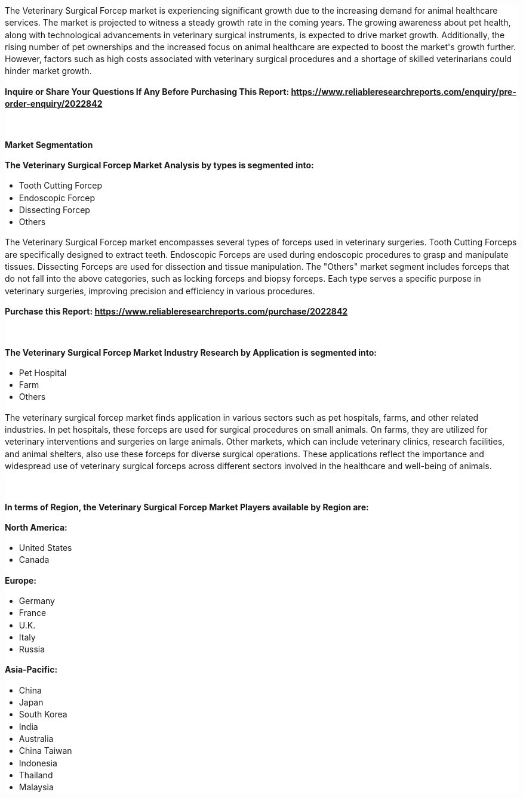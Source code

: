 <p><p>The Veterinary Surgical Forcep market is experiencing significant growth due to the increasing demand for animal healthcare services. The market is projected to witness a steady growth rate in the coming years. The growing awareness about pet health, along with technological advancements in veterinary surgical instruments, is expected to drive market growth. Additionally, the rising number of pet ownerships and the increased focus on animal healthcare are expected to boost the market's growth further. However, factors such as high costs associated with veterinary surgical procedures and a shortage of skilled veterinarians could hinder market growth.</p></p>
<p><strong>Inquire or Share Your Questions If Any Before Purchasing This Report: <a href="https://www.reliableresearchreports.com/enquiry/pre-order-enquiry/2022842">https://www.reliableresearchreports.com/enquiry/pre-order-enquiry/2022842</a></strong></p>
<p>&nbsp;</p>
<p><strong>Market Segmentation</strong></p>
<p><strong>The Veterinary Surgical Forcep Market Analysis by types is segmented into:</strong></p>
<p><ul><li>Tooth Cutting Forcep</li><li>Endoscopic Forcep</li><li>Dissecting Forcep</li><li>Others</li></ul></p>
<p><p>The Veterinary Surgical Forcep market encompasses several types of forceps used in veterinary surgeries. Tooth Cutting Forceps are specifically designed to extract teeth. Endoscopic Forceps are used during endoscopic procedures to grasp and manipulate tissues. Dissecting Forceps are used for dissection and tissue manipulation. The "Others" market segment includes forceps that do not fall into the above categories, such as locking forceps and biopsy forceps. Each type serves a specific purpose in veterinary surgeries, improving precision and efficiency in various procedures.</p></p>
<p><strong>Purchase this Report:&nbsp;<a href="https://www.reliableresearchreports.com/purchase/2022842">https://www.reliableresearchreports.com/purchase/2022842</a></strong></p>
<p>&nbsp;</p>
<p><strong>The Veterinary Surgical Forcep Market Industry Research by Application is segmented into:</strong></p>
<p><ul><li>Pet Hospital</li><li>Farm</li><li>Others</li></ul></p>
<p><p>The veterinary surgical forcep market finds application in various sectors such as pet hospitals, farms, and other related industries. In pet hospitals, these forceps are used for surgical procedures on small animals. On farms, they are utilized for veterinary interventions and surgeries on large animals. Other markets, which can include veterinary clinics, research facilities, and animal shelters, also use these forceps for diverse surgical operations. These applications reflect the importance and widespread use of veterinary surgical forceps across different sectors involved in the healthcare and well-being of animals.</p></p>
<p>&nbsp;</p>
<p><strong>In terms of Region, the Veterinary Surgical Forcep Market Players available by Region are:</strong></p>
<p>
    <p> <strong> North America: </strong>
        <ul>
            <li>United States</li>
            <li>Canada</li>
        </ul>
        </p> 
    <p> <strong> Europe: </strong>
        <ul>
            <li>Germany</li>
            <li>France</li>
            <li>U.K.</li>
            <li>Italy</li>
            <li>Russia</li>
        </ul>
        </p> 
    <p> <strong> Asia-Pacific: </strong>
        <ul>
            <li>China</li>
            <li>Japan</li>
            <li>South Korea</li>
            <li>India</li>
            <li>Australia</li>
            <li>China Taiwan</li>
            <li>Indonesia</li>
            <li>Thailand</li>
            <li>Malaysia</li>